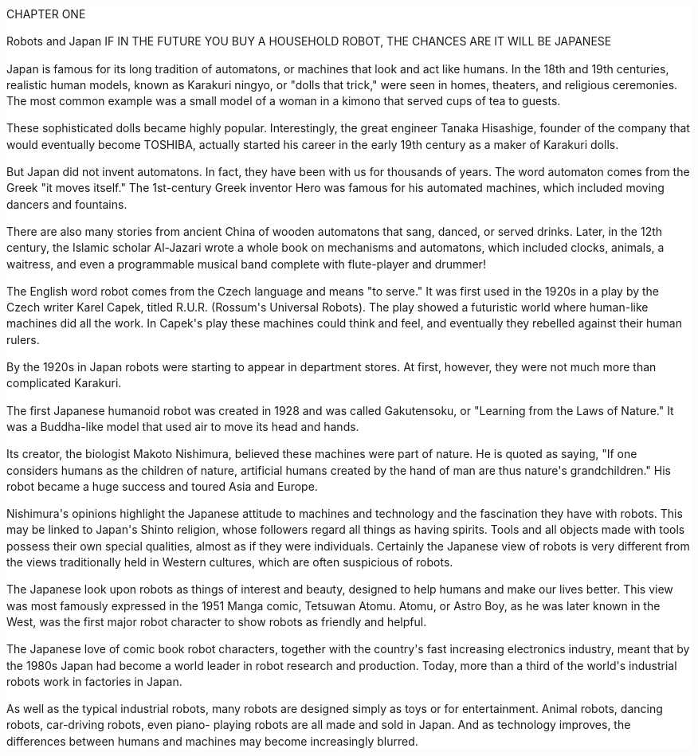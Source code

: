 CHAPTER ONE

Robots and Japan
IF IN THE FUTURE YOU BUY A HOUSEHOLD ROBOT, THE CHANCES ARE IT WILL BE JAPANESE

Japan is famous for its long tradition of automatons, or machines that look and act like humans. In the 18th and 19th centuries, realistic human models, known as Karakuri ningyo, or "dolls that trick," were seen in homes, theaters, and religious ceremonies. The most common example was a small model of a woman in a kimono that served cups of tea to guests.

These sophisticated dolls became highly popular. Interestingly, the great engineer Tanaka Hisashige, founder of the company that would eventually become TOSHIBA, actually started his career in the early 19th century as a maker of Karakuri dolls.

But Japan did not invent automatons. In fact, they have been with us for thousands of years. The word automaton comes from the Greek "it moves itself." The 1st-century Greek inventor Hero was famous for his automated machines, which included moving dancers and fountains.

There are also many stories from ancient China of wooden automatons that sang, danced, or served drinks. Later, in the 12th century, the Islamic scholar Al-Jazari wrote a whole book on mechanisms and automatons, which included clocks, animals, a waitress, and even a programmable musical band complete with flute-player and drummer!

The English word robot comes from the Czech language and means "to serve." It was first used in the 1920s in a play by the Czech writer Karel Capek, titled R.U.R. (Rossum's Universal Robots). The play showed a futuristic world where human-like machines did all the work. In Capek's play these machines could think and feel, and eventually they rebelled against their human rulers.

By the 1920s in Japan robots were starting to appear in department stores. At first, however, they were not much more than complicated Karakuri.

The first Japanese humanoid robot was created in 1928 and was called Gakutensoku, or "Learning from the Laws of Nature." It was a Buddha-like model that used air to move its head and hands.

Its creator, the biologist Makoto Nishimura, believed these machines were part of nature. He is quoted as saying, "If one considers humans as the children of nature, artificial humans created by the hand of man are thus nature's grandchildren." His robot became a huge success and toured Asia and Europe.

Nishimura's opinions highlight the Japanese attitude to machines and technology and the fascination they have with robots. This may be linked to Japan's Shinto religion, whose followers regard all things as having spirits. Tools and all objects made with tools possess their own special qualities, almost as if they were individuals. Certainly the Japanese view of robots is very different from the views traditionally held in Western cultures, which are often suspicious of robots.

The Japanese look upon robots as things of interest and beauty, designed to help humans and make our lives better. This view was most famously expressed in the 1951 Manga comic, Tetsuwan Atomu. Atomu, or Astro Boy, as he was later known in the West, was the first major robot character to show robots as friendly and helpful.

The Japanese love of comic book robot characters, together with the country's fast increasing electronics industry, meant that by the 1980s Japan had become a world leader in robot research and production. Today, more than a third of the world's industrial robots work in factories in Japan.

As well as the typical industrial robots, many robots are designed simply as toys or for entertainment. Animal robots, dancing robots, car-driving robots, even piano- playing robots are all made and sold in Japan. And as technology improves, the differences between humans and machines may become increasingly blurred.
